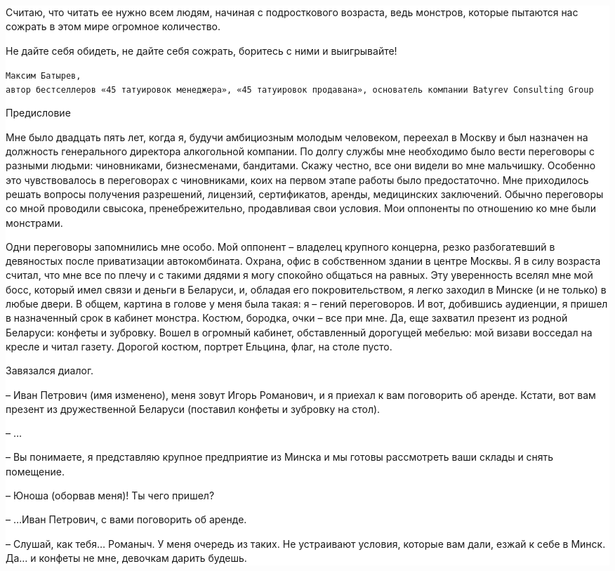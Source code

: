 Считаю, что читать ее нужно всем людям, начиная с подросткового
возраста, ведь монстров, которые пытаются нас сожрать в этом мире
огромное количество.

Не дайте себя обидеть, не дайте себя сожрать, боритесь с ними и
выигрывайте!

    Максим Батырев,
    автор бестселлеров «45 татуировок менеджера», «45 татуировок продавана», основатель компании Batyrev Consulting Group

Предисловие

Мне было двадцать пять лет, когда я, будучи амбициозным молодым
человеком, переехал в Москву и был назначен на должность генерального
директора алкогольной компании. По долгу службы мне необходимо было
вести переговоры с разными людьми: чиновниками, бизнесменами, бандитами.
Скажу честно, все они видели во мне мальчишку. Особенно это
чувствовалось в переговорах с чиновниками, коих на первом этапе работы
было предостаточно. Мне приходилось решать вопросы получения разрешений,
лицензий, сертификатов, аренды, медицинских заключений. Обычно
переговоры со мной проводили свысока, пренебрежительно, продавливая свои
условия. Мои оппоненты по отношению ко мне были монстрами.

Одни переговоры запомнились мне особо. Мой оппонент – владелец крупного
концерна, резко разбогатевший в девяностых после приватизации
автокомбината. Охрана, офис в собственном здании в центре Москвы. Я в
силу возраста считал, что мне все по плечу и с такими дядями я могу
спокойно общаться на равных. Эту уверенность вселял мне мой босс,
который имел связи и деньги в Беларуси, и, обладая его покровительством,
я легко заходил в Минске (и не только) в любые двери. В общем, картина в
голове у меня была такая: я – гений переговоров. И вот, добившись
аудиенции, я пришел в назначенный срок в кабинет монстра. Костюм,
бородка, очки – все при мне. Да, еще захватил презент из родной
Беларуси: конфеты и зубровку. Вошел в огромный кабинет, обставленный
дорогущей мебелью: мой визави восседал на кресле и читал газету. Дорогой
костюм, портрет Ельцина, флаг, на столе пусто.

Завязался диалог.

– Иван Петрович (имя изменено), меня зовут Игорь Романович, и я приехал
к вам поговорить об аренде. Кстати, вот вам презент из дружественной
Беларуси (поставил конфеты и зубровку на стол).

– …

– Вы понимаете, я представляю крупное предприятие из Минска и мы готовы
рассмотреть ваши склады и снять помещение.

– Юноша (оборвав меня)! Ты чего пришел?

– …Иван Петрович, с вами поговорить об аренде.

– Слушай, как тебя… Романыч. У меня очередь из таких. Не устраивают
условия, которые вам дали, езжай к себе в Минск. Да… и конфеты не мне,
девочкам дарить будешь.
